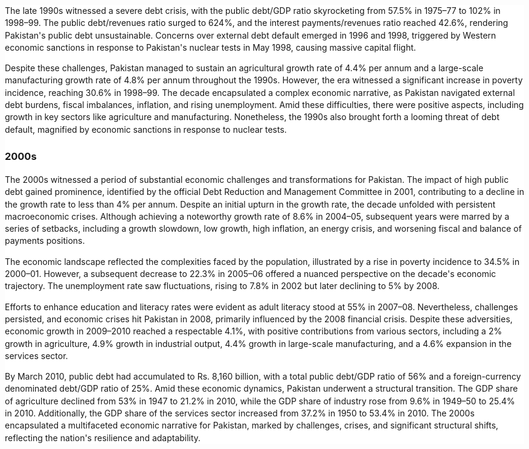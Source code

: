 The late 1990s witnessed a severe debt crisis, with the public debt/GDP ratio
skyrocketing from 57.5% in 1975–77 to 102% in 1998–99. The public
debt/revenues ratio surged to 624%, and the interest payments/revenues ratio
reached 42.6%, rendering Pakistan's public debt unsustainable. Concerns over
external debt default emerged in 1996 and 1998, triggered by Western economic
sanctions in response to Pakistan's nuclear tests in May 1998, causing massive
capital flight.

Despite these challenges, Pakistan managed to sustain an agricultural growth
rate of 4.4% per annum and a large-scale manufacturing growth rate of 4.8% per
annum throughout the 1990s. However, the era witnessed a significant increase
in poverty incidence, reaching 30.6% in 1998–99. The decade encapsulated a
complex economic narrative, as Pakistan navigated external debt burdens,
fiscal imbalances, inflation, and rising unemployment. Amid these
difficulties, there were positive aspects, including growth in key sectors
like agriculture and manufacturing. Nonetheless, the 1990s also brought forth
a looming threat of debt default, magnified by economic sanctions in response
to nuclear tests.

### 2000s

The 2000s witnessed a period of substantial economic challenges and
transformations for Pakistan. The impact of high public debt gained
prominence, identified by the official Debt Reduction and Management Committee
in 2001, contributing to a decline in the growth rate to less than 4% per
annum. Despite an initial upturn in the growth rate, the decade unfolded with
persistent macroeconomic crises. Although achieving a noteworthy growth rate
of 8.6% in 2004–05, subsequent years were marred by a series of setbacks,
including a growth slowdown, low growth, high inflation, an energy crisis, and
worsening fiscal and balance of payments positions.

The economic landscape reflected the complexities faced by the population,
illustrated by a rise in poverty incidence to 34.5% in 2000–01. However, a
subsequent decrease to 22.3% in 2005–06 offered a nuanced perspective on the
decade's economic trajectory. The unemployment rate saw fluctuations, rising
to 7.8% in 2002 but later declining to 5% by 2008.

Efforts to enhance education and literacy rates were evident as adult literacy
stood at 55% in 2007–08. Nevertheless, challenges persisted, and economic
crises hit Pakistan in 2008, primarily influenced by the 2008 financial
crisis. Despite these adversities, economic growth in 2009–2010 reached a
respectable 4.1%, with positive contributions from various sectors, including
a 2% growth in agriculture, 4.9% growth in industrial output, 4.4% growth in
large-scale manufacturing, and a 4.6% expansion in the services sector.

By March 2010, public debt had accumulated to Rs. 8,160 billion, with a total
public debt/GDP ratio of 56% and a foreign-currency denominated debt/GDP ratio
of 25%. Amid these economic dynamics, Pakistan underwent a structural
transition. The GDP share of agriculture declined from 53% in 1947 to 21.2% in
2010, while the GDP share of industry rose from 9.6% in 1949–50 to 25.4% in
2010. Additionally, the GDP share of the services sector increased from 37.2%
in 1950 to 53.4% in 2010. The 2000s encapsulated a multifaceted economic
narrative for Pakistan, marked by challenges, crises, and significant
structural shifts, reflecting the nation's resilience and adaptability.
